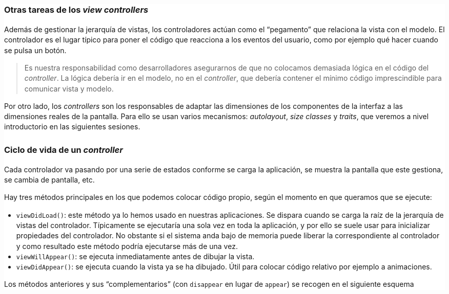 ### Otras tareas de los *view controllers*

Además de gestionar la jerarquía de vistas, los controladores actúan como el “pegamento” que relaciona la vista con el modelo. El controlador es el lugar típico para poner el código que reacciona a los eventos del usuario, como por ejemplo qué hacer cuando se pulsa un botón.

> Es nuestra responsabilidad como desarrolladores asegurarnos de que no colocamos demasiada lógica en el código del *controller*. La lógica debería ir en el modelo, no en el *controller*, que debería contener el mínimo código imprescindible para comunicar vista y modelo.

Por otro lado, los *controllers* son los responsables de adaptar las dimensiones de los componentes de la interfaz a las dimensiones reales de la pantalla. Para ello se usan varios mecanismos: *autolayout*, *size classes* y *traits*, que veremos a nivel introductorio en las siguientes sesiones.



### Ciclo de vida de un *controller*

Cada controlador va pasando por una serie de estados conforme se carga la aplicación, se muestra la pantalla que este gestiona, se cambia de pantalla, etc. 

Hay tres métodos principales en los que podemos colocar código propio, según el momento en que queramos que se ejecute:

- `viewDidLoad()`: este método ya lo hemos usado en nuestras aplicaciones. Se dispara cuando se carga la raíz de la jerarquía de vistas del controlador. Típicamente se ejecutaría una sola vez en toda la aplicación, y por ello se  suele usar para inicializar propiedades del controlador. No obstante si el sistema anda bajo de memoria puede liberar la correspondiente al controlador y como resultado este método podría ejecutarse más de una vez.
- `viewWillAppear()`: se ejecuta inmediatamente antes de dibujar la vista.  
- `viewDidAppear()`: se ejecuta cuando la vista ya se ha dibujado. Útil para colocar código relativo por ejemplo a animaciones.

Los métodos anteriores y sus “complementarios” (con `disappear` en lugar de `appear`) se recogen en el siguiente esquema
